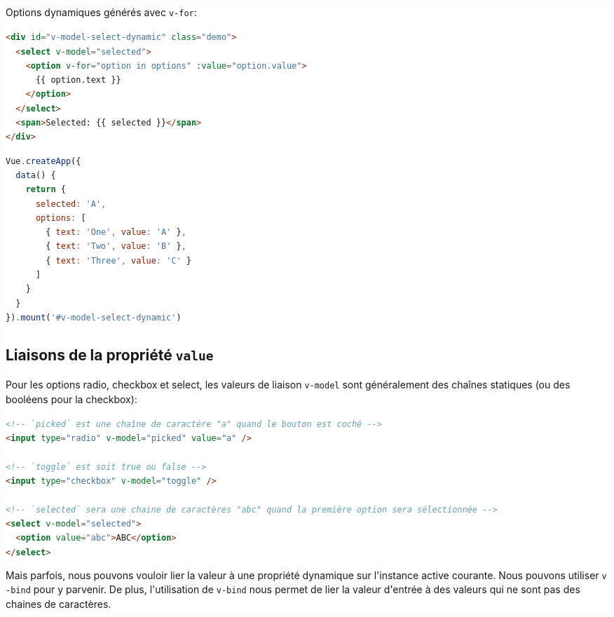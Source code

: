 <common-codepen-snippet title="Handling forms: select bound to array" slug="gOpBXPz" tab="html,result" :preview="false" />

Options dynamiques générés avec `v-for`:

```html
<div id="v-model-select-dynamic" class="demo">
  <select v-model="selected">
    <option v-for="option in options" :value="option.value">
      {{ option.text }}
    </option>
  </select>
  <span>Selected: {{ selected }}</span>
</div>
```

```js
Vue.createApp({
  data() {
    return {
      selected: 'A',
      options: [
        { text: 'One', value: 'A' },
        { text: 'Two', value: 'B' },
        { text: 'Three', value: 'C' }
      ]
    }
  }
}).mount('#v-model-select-dynamic')
```

<common-codepen-snippet title="Handling forms: select with dynamic options" slug="abORVZm" :preview="false" />

## Liaisons de la propriété `value`

Pour les options radio, checkbox et select, les valeurs de liaison `v-model` sont généralement des chaînes statiques (ou des booléens pour la checkbox):

```html
<!-- `picked` est une chaîne de caractère "a" quand le bouton est coché -->
<input type="radio" v-model="picked" value="a" />

<!-- `toggle` est soit true ou false -->
<input type="checkbox" v-model="toggle" />

<!-- `selected` sera une chaine de caractères "abc" quand la première option sera sélectionnée -->
<select v-model="selected">
  <option value="abc">ABC</option>
</select>
```

Mais parfois, nous pouvons vouloir lier la valeur à une propriété dynamique sur l'instance active courante. Nous pouvons utiliser `v-bind` pour y parvenir. De plus, l'utilisation de `v-bind` nous permet de lier la valeur d'entrée à des valeurs qui ne sont pas des chaines de caractères.
